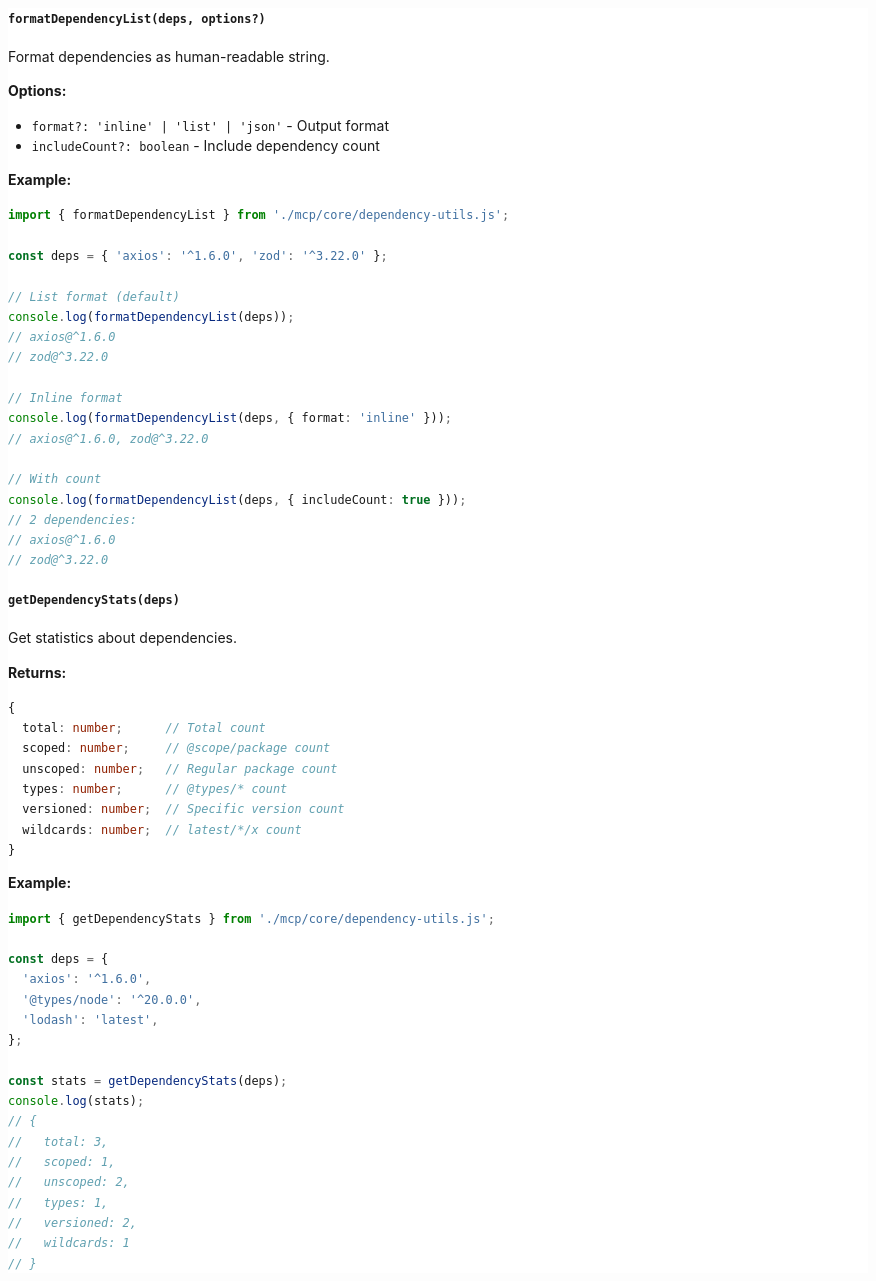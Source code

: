 #### `formatDependencyList(deps, options?)`

Format dependencies as human-readable string.

**Options:**
- `format?: 'inline' | 'list' | 'json'` - Output format
- `includeCount?: boolean` - Include dependency count

**Example:**
```typescript
import { formatDependencyList } from './mcp/core/dependency-utils.js';

const deps = { 'axios': '^1.6.0', 'zod': '^3.22.0' };

// List format (default)
console.log(formatDependencyList(deps));
// axios@^1.6.0
// zod@^3.22.0

// Inline format
console.log(formatDependencyList(deps, { format: 'inline' }));
// axios@^1.6.0, zod@^3.22.0

// With count
console.log(formatDependencyList(deps, { includeCount: true }));
// 2 dependencies:
// axios@^1.6.0
// zod@^3.22.0
```

#### `getDependencyStats(deps)`

Get statistics about dependencies.

**Returns:**
```typescript
{
  total: number;      // Total count
  scoped: number;     // @scope/package count
  unscoped: number;   // Regular package count
  types: number;      // @types/* count
  versioned: number;  // Specific version count
  wildcards: number;  // latest/*/x count
}
```

**Example:**
```typescript
import { getDependencyStats } from './mcp/core/dependency-utils.js';

const deps = {
  'axios': '^1.6.0',
  '@types/node': '^20.0.0',
  'lodash': 'latest',
};

const stats = getDependencyStats(deps);
console.log(stats);
// {
//   total: 3,
//   scoped: 1,
//   unscoped: 2,
//   types: 1,
//   versioned: 2,
//   wildcards: 1
// }
```
